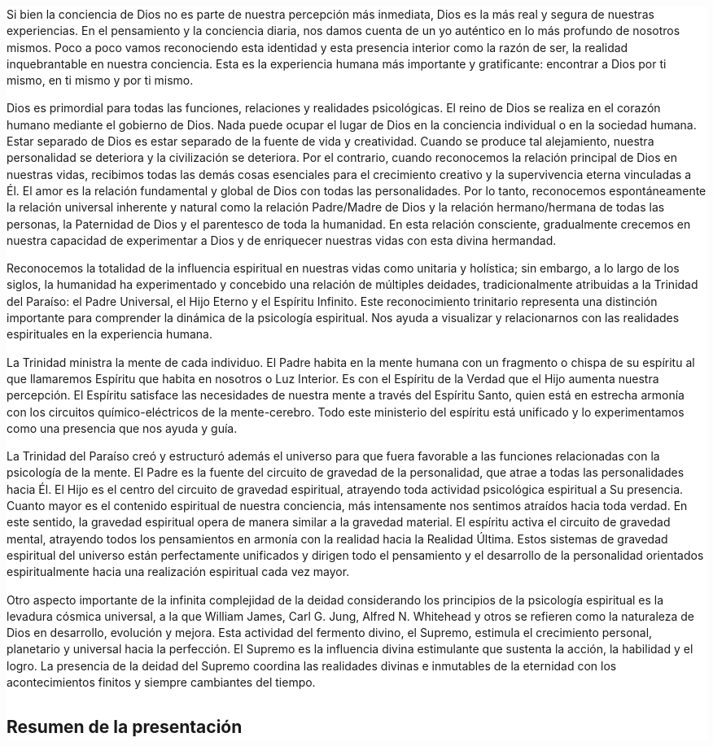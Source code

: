 Si bien la conciencia de Dios no es parte de nuestra percepción más inmediata, Dios es la más real y segura de nuestras experiencias. En el pensamiento y la conciencia diaria, nos damos cuenta de un yo auténtico en lo más profundo de nosotros mismos. Poco a poco vamos reconociendo esta identidad y esta presencia interior como la razón de ser, la realidad inquebrantable en nuestra conciencia. Esta es la experiencia humana más importante y gratificante: encontrar a Dios por ti mismo, en ti mismo y por ti mismo.

Dios es primordial para todas las funciones, relaciones y realidades psicológicas. El reino de Dios se realiza en el corazón humano mediante el gobierno de Dios. Nada puede ocupar el lugar de Dios en la conciencia individual o en la sociedad humana. Estar separado de Dios es estar separado de la fuente de vida y creatividad. Cuando se produce tal alejamiento, nuestra personalidad se deteriora y la civilización se deteriora. Por el contrario, cuando reconocemos la relación principal de Dios en nuestras vidas, recibimos todas las demás cosas esenciales para el crecimiento creativo y la supervivencia eterna vinculadas a Él. El amor es la relación fundamental y global de Dios con todas las personalidades. Por lo tanto, reconocemos espontáneamente la relación universal inherente y natural como la relación Padre/Madre de Dios y la relación hermano/hermana de todas las personas, la Paternidad de Dios y el parentesco de toda la humanidad. En esta relación consciente, gradualmente crecemos en nuestra capacidad de experimentar a Dios y de enriquecer nuestras vidas con esta divina hermandad.

Reconocemos la totalidad de la influencia espiritual en nuestras vidas como unitaria y holística; sin embargo, a lo largo de los siglos, la humanidad ha experimentado y concebido una relación de múltiples deidades, tradicionalmente atribuidas a la Trinidad del Paraíso: el Padre Universal, el Hijo Eterno y el Espíritu Infinito. Este reconocimiento trinitario representa una distinción importante para comprender la dinámica de la psicología espiritual. Nos ayuda a visualizar y relacionarnos con las realidades espirituales en la experiencia humana.

La Trinidad ministra la mente de cada individuo. El Padre habita en la mente humana con un fragmento o chispa de su espíritu al que llamaremos Espíritu que habita en nosotros o Luz Interior. Es con el Espíritu de la Verdad que el Hijo aumenta nuestra percepción. El Espíritu satisface las necesidades de nuestra mente a través del Espíritu Santo, quien está en estrecha armonía con los circuitos químico-eléctricos de la mente-cerebro. Todo este ministerio del espíritu está unificado y lo experimentamos como una presencia que nos ayuda y guía.

La Trinidad del Paraíso creó y estructuró además el universo para que fuera favorable a las funciones relacionadas con la psicología de la mente. El Padre es la fuente del circuito de gravedad de la personalidad, que atrae a todas las personalidades hacia Él. El Hijo es el centro del circuito de gravedad espiritual, atrayendo toda actividad psicológica espiritual a Su presencia. Cuanto mayor es el contenido espiritual de nuestra conciencia, más intensamente nos sentimos atraídos hacia toda verdad. En este sentido, la gravedad espiritual opera de manera similar a la gravedad material. El espíritu activa el circuito de gravedad mental, atrayendo todos los pensamientos en armonía con la realidad hacia la Realidad Última. Estos sistemas de gravedad espiritual del universo están perfectamente unificados y dirigen todo el pensamiento y el desarrollo de la personalidad orientados espiritualmente hacia una realización espiritual cada vez mayor.

Otro aspecto importante de la infinita complejidad de la deidad considerando los principios de la psicología espiritual es la levadura cósmica universal, a la que William James, Carl G. Jung, Alfred N. Whitehead y otros se refieren como la naturaleza de Dios en desarrollo, evolución y mejora. Esta actividad del fermento divino, el Supremo, estimula el crecimiento personal, planetario y universal hacia la perfección. El Supremo es la influencia divina estimulante que sustenta la acción, la habilidad y el logro. La presencia de la deidad del Supremo coordina las realidades divinas e inmutables de la eternidad con los acontecimientos finitos y siempre cambiantes del tiempo.

## Resumen de la presentación
